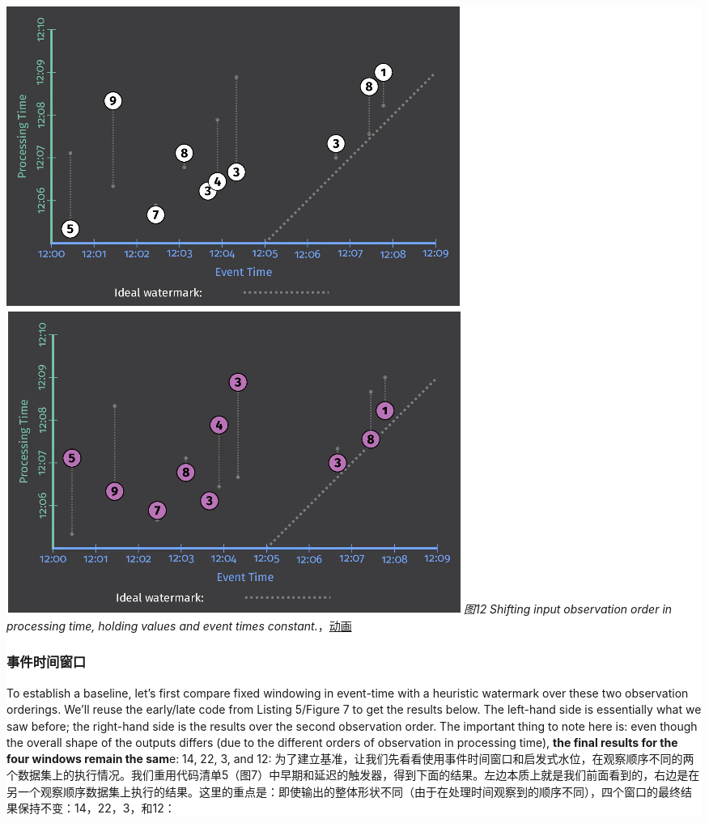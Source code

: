 ![图12](102-figure-12-1.png)![图12](102-figure-12-2.png) *图12 Shifting input observation order in processing time, holding values and event times constant.*，[动画](https://embedwistia-a.akamaihd.net/deliveries/30831a9ed334cdb87d247d2a21a0be53e729e869/file.mp4)

### 事件时间窗口

To establish a baseline, let’s first compare fixed windowing in event-time with a heuristic watermark over these two observation orderings. We’ll reuse the early/late code from Listing 5/Figure 7 to get the results below. The left-hand side is essentially what we saw before; the right-hand side is the results over the second observation order. The important thing to note here is: even though the overall shape of the outputs differs (due to the different orders of observation in processing time), **the final results for the four windows remain the sam**e: 14, 22, 3, and 12:
为了建立基准，让我们先看看使用事件时间窗口和启发式水位，在观察顺序不同的两个数据集上的执行情况。我们重用代码清单5（图7）中早期和延迟的触发器，得到下面的结果。左边本质上就是我们前面看到的，右边是在另一个观察顺序数据集上执行的结果。这里的重点是：即使输出的整体形状不同（由于在处理时间观察到的顺序不同），四个窗口的最终结果保持不变：14，22，3，和12：
